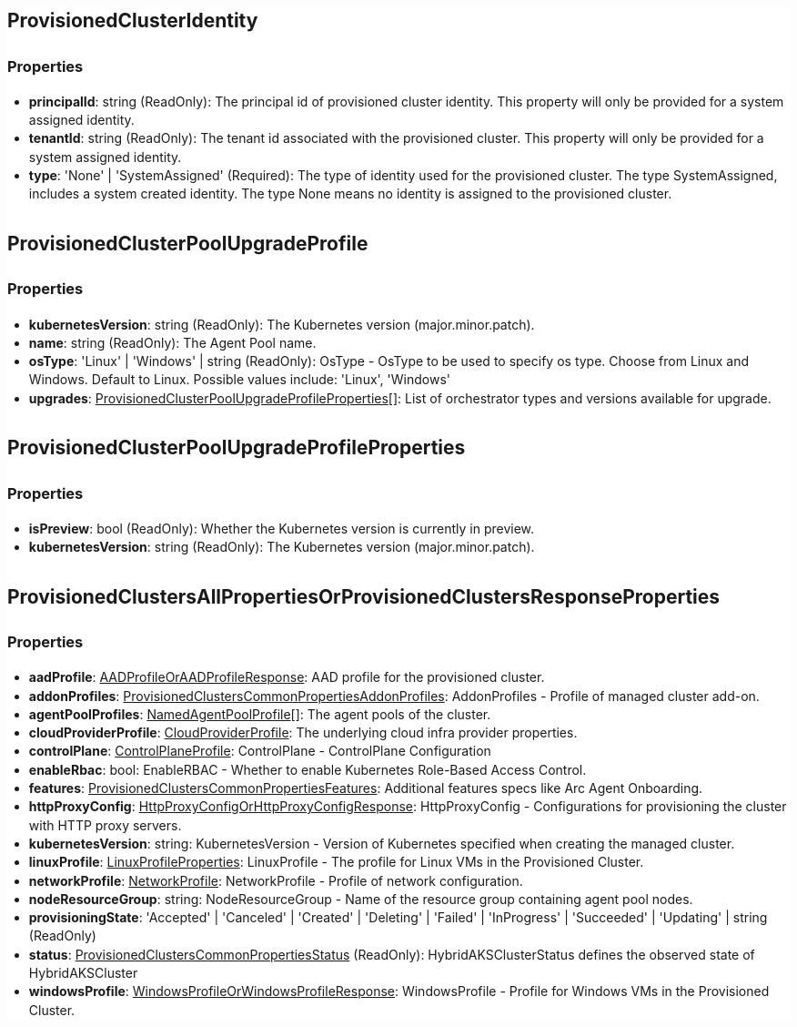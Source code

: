 ## ProvisionedClusterIdentity
### Properties
* **principalId**: string (ReadOnly): The principal id of provisioned cluster identity. This property will only be provided for a system assigned identity.
* **tenantId**: string (ReadOnly): The tenant id associated with the provisioned cluster. This property will only be provided for a system assigned identity.
* **type**: 'None' | 'SystemAssigned' (Required): The type of identity used for the provisioned cluster. The type SystemAssigned, includes a system created identity. The type None means no identity is assigned to the provisioned cluster.

## ProvisionedClusterPoolUpgradeProfile
### Properties
* **kubernetesVersion**: string (ReadOnly): The Kubernetes version (major.minor.patch).
* **name**: string (ReadOnly): The Agent Pool name.
* **osType**: 'Linux' | 'Windows' | string (ReadOnly): OsType - OsType to be used to specify os type. Choose from Linux and Windows. Default to Linux. Possible values include: 'Linux', 'Windows'
* **upgrades**: [ProvisionedClusterPoolUpgradeProfileProperties](#provisionedclusterpoolupgradeprofileproperties)[]: List of orchestrator types and versions available for upgrade.

## ProvisionedClusterPoolUpgradeProfileProperties
### Properties
* **isPreview**: bool (ReadOnly): Whether the Kubernetes version is currently in preview.
* **kubernetesVersion**: string (ReadOnly): The Kubernetes version (major.minor.patch).

## ProvisionedClustersAllPropertiesOrProvisionedClustersResponseProperties
### Properties
* **aadProfile**: [AADProfileOrAADProfileResponse](#aadprofileoraadprofileresponse): AAD profile for the provisioned cluster.
* **addonProfiles**: [ProvisionedClustersCommonPropertiesAddonProfiles](#provisionedclusterscommonpropertiesaddonprofiles): AddonProfiles - Profile of managed cluster add-on.
* **agentPoolProfiles**: [NamedAgentPoolProfile](#namedagentpoolprofile)[]: The agent pools of the cluster.
* **cloudProviderProfile**: [CloudProviderProfile](#cloudproviderprofile): The underlying cloud infra provider properties.
* **controlPlane**: [ControlPlaneProfile](#controlplaneprofile): ControlPlane - ControlPlane Configuration
* **enableRbac**: bool: EnableRBAC - Whether to enable Kubernetes Role-Based Access Control.
* **features**: [ProvisionedClustersCommonPropertiesFeatures](#provisionedclusterscommonpropertiesfeatures): Additional features specs like Arc Agent Onboarding.
* **httpProxyConfig**: [HttpProxyConfigOrHttpProxyConfigResponse](#httpproxyconfigorhttpproxyconfigresponse): HttpProxyConfig - Configurations for provisioning the cluster with HTTP proxy servers.
* **kubernetesVersion**: string: KubernetesVersion - Version of Kubernetes specified when creating the managed cluster.
* **linuxProfile**: [LinuxProfileProperties](#linuxprofileproperties): LinuxProfile - The profile for Linux VMs in the Provisioned Cluster.
* **networkProfile**: [NetworkProfile](#networkprofile): NetworkProfile - Profile of network configuration.
* **nodeResourceGroup**: string: NodeResourceGroup - Name of the resource group containing agent pool nodes.
* **provisioningState**: 'Accepted' | 'Canceled' | 'Created' | 'Deleting' | 'Failed' | 'InProgress' | 'Succeeded' | 'Updating' | string (ReadOnly)
* **status**: [ProvisionedClustersCommonPropertiesStatus](#provisionedclusterscommonpropertiesstatus) (ReadOnly): HybridAKSClusterStatus defines the observed state of HybridAKSCluster
* **windowsProfile**: [WindowsProfileOrWindowsProfileResponse](#windowsprofileorwindowsprofileresponse): WindowsProfile - Profile for Windows VMs in the Provisioned Cluster.

